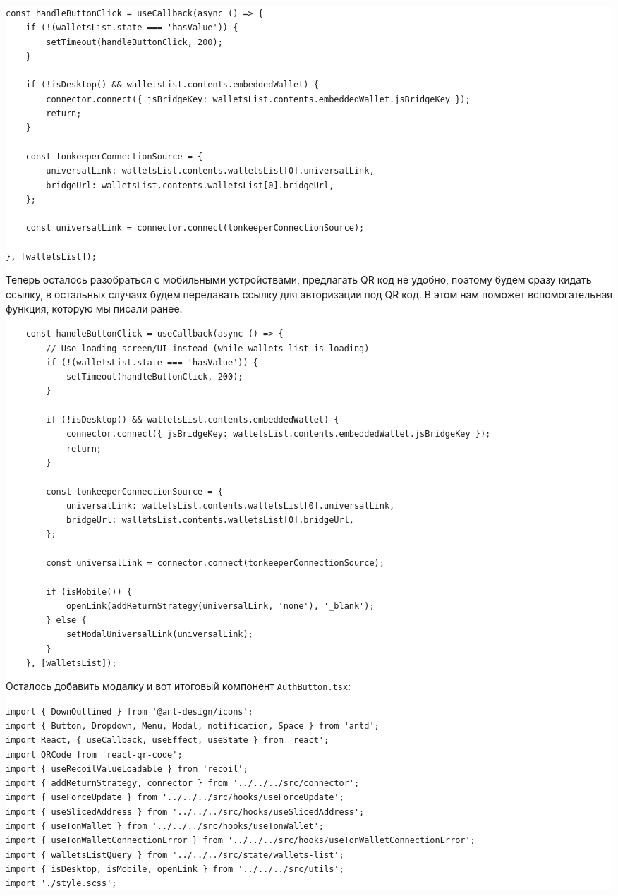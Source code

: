 	const handleButtonClick = useCallback(async () => {
		if (!(walletsList.state === 'hasValue')) {
			setTimeout(handleButtonClick, 200);
		}

		if (!isDesktop() && walletsList.contents.embeddedWallet) {
			connector.connect({ jsBridgeKey: walletsList.contents.embeddedWallet.jsBridgeKey });
			return;
		}

		const tonkeeperConnectionSource = {
			universalLink: walletsList.contents.walletsList[0].universalLink,
			bridgeUrl: walletsList.contents.walletsList[0].bridgeUrl,
		};

		const universalLink = connector.connect(tonkeeperConnectionSource);

	}, [walletsList]);

Теперь осталось разобраться с мобильными устройствами, предлагать QR код не удобно, поэтому будем сразу кидать ссылку, в остальных случаях будем передавать ссылку для авторизации под QR код. В этом нам поможет вспомогательная функция, которую мы писали ранее:

		const handleButtonClick = useCallback(async () => {
			// Use loading screen/UI instead (while wallets list is loading)
			if (!(walletsList.state === 'hasValue')) {
				setTimeout(handleButtonClick, 200);
			}

			if (!isDesktop() && walletsList.contents.embeddedWallet) {
				connector.connect({ jsBridgeKey: walletsList.contents.embeddedWallet.jsBridgeKey });
				return;
			}

			const tonkeeperConnectionSource = {
				universalLink: walletsList.contents.walletsList[0].universalLink,
				bridgeUrl: walletsList.contents.walletsList[0].bridgeUrl,
			};

			const universalLink = connector.connect(tonkeeperConnectionSource);

			if (isMobile()) {
				openLink(addReturnStrategy(universalLink, 'none'), '_blank');
			} else {
				setModalUniversalLink(universalLink);
			}
		}, [walletsList]);

Осталось добавить модалку и вот итоговый компонент `AuthButton.tsx`:

	import { DownOutlined } from '@ant-design/icons';
	import { Button, Dropdown, Menu, Modal, notification, Space } from 'antd';
	import React, { useCallback, useEffect, useState } from 'react';
	import QRCode from 'react-qr-code';
	import { useRecoilValueLoadable } from 'recoil';
	import { addReturnStrategy, connector } from '../../../src/connector';
	import { useForceUpdate } from '../../../src/hooks/useForceUpdate';
	import { useSlicedAddress } from '../../../src/hooks/useSlicedAddress';
	import { useTonWallet } from '../../../src/hooks/useTonWallet';
	import { useTonWalletConnectionError } from '../../../src/hooks/useTonWalletConnectionError';
	import { walletsListQuery } from '../../../src/state/wallets-list';
	import { isDesktop, isMobile, openLink } from '../../../src/utils';
	import './style.scss';
